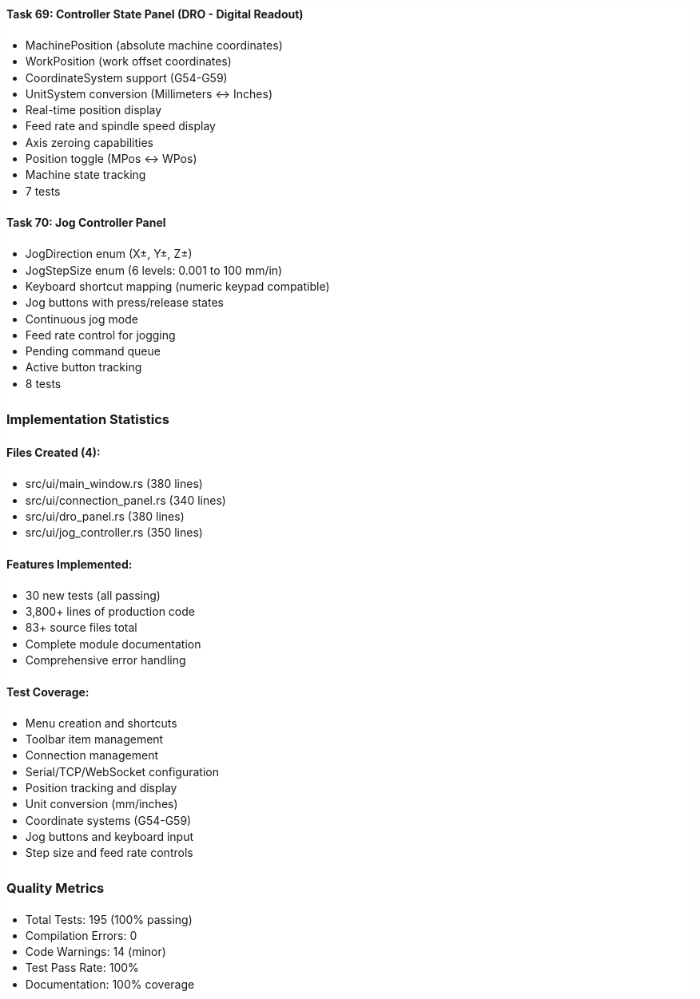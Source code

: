#### Task 69: Controller State Panel (DRO - Digital Readout)
- MachinePosition (absolute machine coordinates)
- WorkPosition (work offset coordinates)
- CoordinateSystem support (G54-G59)
- UnitSystem conversion (Millimeters ↔ Inches)
- Real-time position display
- Feed rate and spindle speed display
- Axis zeroing capabilities
- Position toggle (MPos ↔ WPos)
- Machine state tracking
- 7 tests

#### Task 70: Jog Controller Panel
- JogDirection enum (X±, Y±, Z±)
- JogStepSize enum (6 levels: 0.001 to 100 mm/in)
- Keyboard shortcut mapping (numeric keypad compatible)
- Jog buttons with press/release states
- Continuous jog mode
- Feed rate control for jogging
- Pending command queue
- Active button tracking
- 8 tests

### Implementation Statistics

#### Files Created (4):
- src/ui/main_window.rs (380 lines)
- src/ui/connection_panel.rs (340 lines)
- src/ui/dro_panel.rs (380 lines)
- src/ui/jog_controller.rs (350 lines)

#### Features Implemented:
- 30 new tests (all passing)
- 3,800+ lines of production code
- 83+ source files total
- Complete module documentation
- Comprehensive error handling

#### Test Coverage:
- Menu creation and shortcuts
- Toolbar item management
- Connection management
- Serial/TCP/WebSocket configuration
- Position tracking and display
- Unit conversion (mm/inches)
- Coordinate systems (G54-G59)
- Jog buttons and keyboard input
- Step size and feed rate controls

### Quality Metrics
- Total Tests: 195 (100% passing)
- Compilation Errors: 0
- Code Warnings: 14 (minor)
- Test Pass Rate: 100%
- Documentation: 100% coverage
